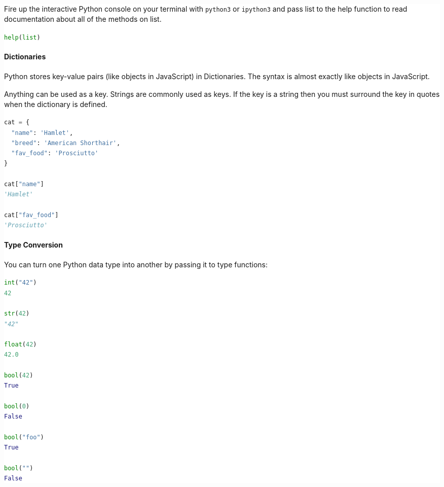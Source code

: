 Fire up the interactive Python console on your terminal with `python3` or `ipython3` and pass list to the help function to read documentation about all of the methods on list.

```python
help(list)
```

#### Dictionaries

Python stores key-value pairs \(like objects in JavaScript\) in Dictionaries. The syntax is almost exactly like objects in JavaScript.

Anything can be used as a key. Strings are commonly used as keys. If the key is a string then you must surround the key in quotes when the dictionary is defined.

```python
cat = {
  "name": 'Hamlet',
  "breed": 'American Shorthair',
  "fav_food": 'Prosciutto'
}

cat["name"]
'Hamlet'

cat["fav_food"]
'Prosciutto'
```

#### Type Conversion

You can turn one Python data type into another by passing it to type functions:

```python
int("42")
42

str(42)
"42"

float(42)
42.0

bool(42)
True

bool(0)
False

bool("foo")
True

bool("")
False
```
